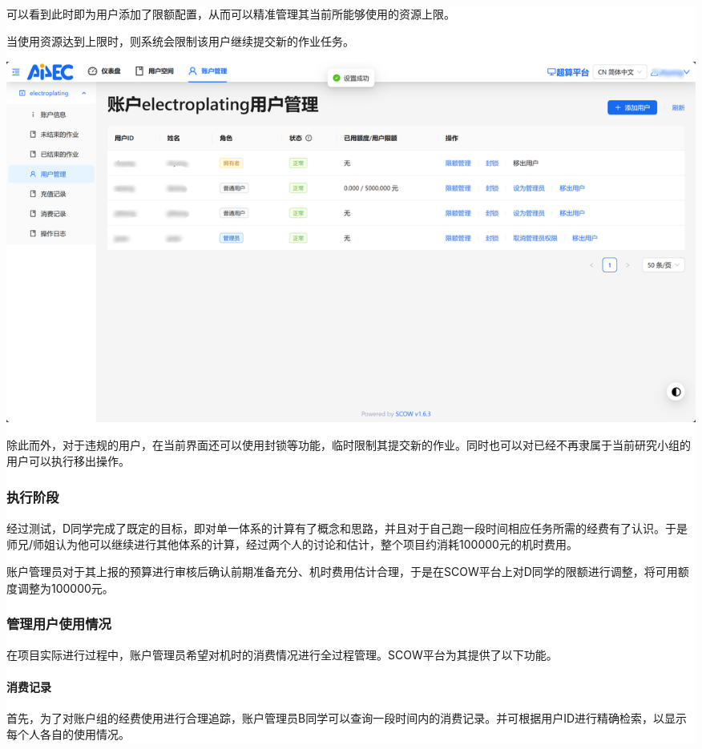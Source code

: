 可以看到此时即为用户添加了限额配置，从而可以精准管理其当前所能够使用的资源上限。

当使用资源达到上限时，则系统会限制该用户继续提交新的作业任务。

![](./images/ada198f6485794c5c6c509a7d1fd10ad_MD5.png)

除此而外，对于违规的用户，在当前界面还可以使用封锁等功能，临时限制其提交新的作业。同时也可以对已经不再隶属于当前研究小组的用户可以执行移出操作。

### 执行阶段

经过测试，D同学完成了既定的目标，即对单一体系的计算有了概念和思路，并且对于自己跑一段时间相应任务所需的经费有了认识。于是师兄/师姐认为他可以继续进行其他体系的计算，经过两个人的讨论和估计，整个项目约消耗100000元的机时费用。

账户管理员对于其上报的预算进行审核后确认前期准备充分、机时费用估计合理，于是在SCOW平台上对D同学的限额进行调整，将可用额度调整为100000元。

### 管理用户使用情况

在项目实际进行过程中，账户管理员希望对机时的消费情况进行全过程管理。SCOW平台为其提供了以下功能。

#### 消费记录

首先，为了对账户组的经费使用进行合理追踪，账户管理员B同学可以查询一段时间内的消费记录。并可根据用户ID进行精确检索，以显示每个人各自的使用情况。
